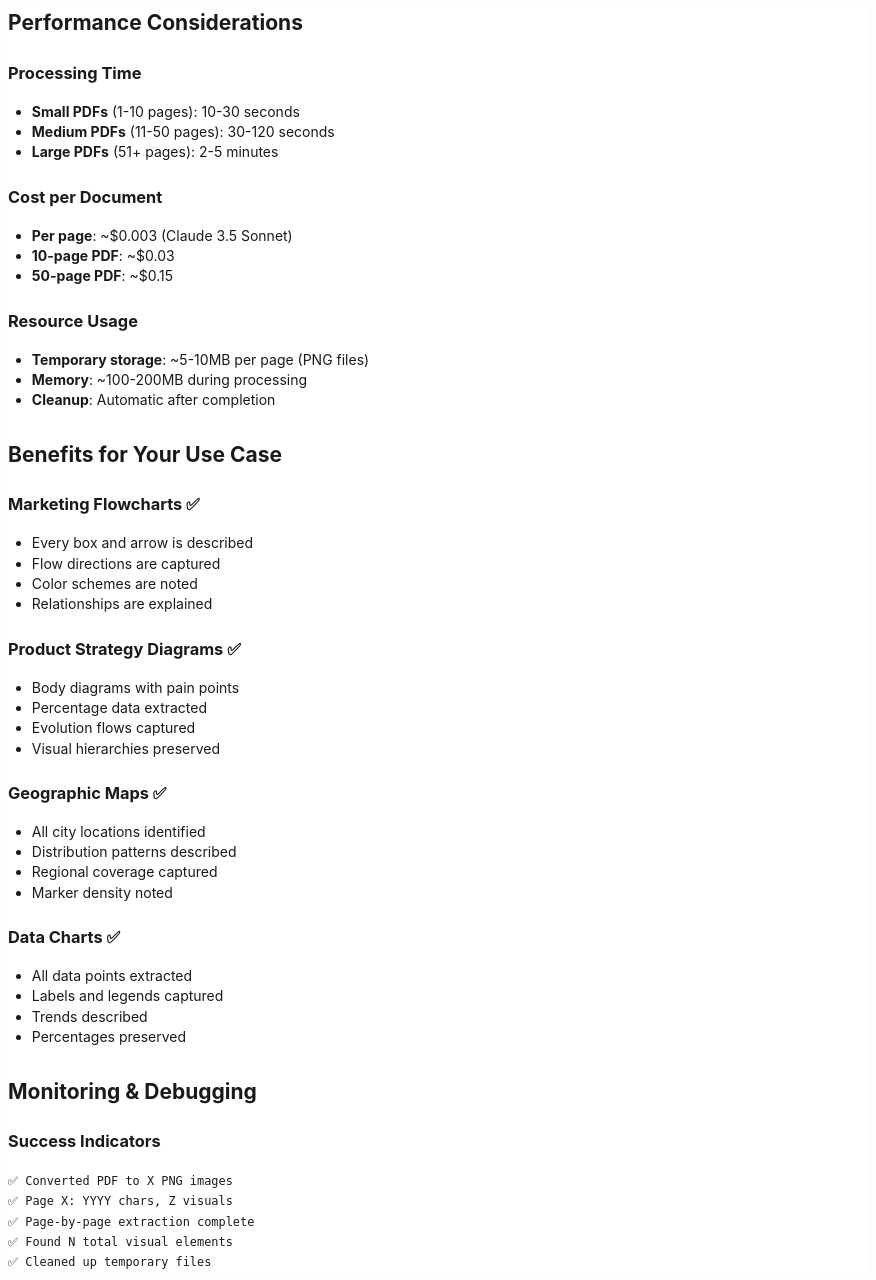 ## Performance Considerations

### Processing Time
- **Small PDFs** (1-10 pages): 10-30 seconds
- **Medium PDFs** (11-50 pages): 30-120 seconds
- **Large PDFs** (51+ pages): 2-5 minutes

### Cost per Document
- **Per page**: ~$0.003 (Claude 3.5 Sonnet)
- **10-page PDF**: ~$0.03
- **50-page PDF**: ~$0.15

### Resource Usage
- **Temporary storage**: ~5-10MB per page (PNG files)
- **Memory**: ~100-200MB during processing
- **Cleanup**: Automatic after completion

## Benefits for Your Use Case

### Marketing Flowcharts ✅
- Every box and arrow is described
- Flow directions are captured
- Color schemes are noted
- Relationships are explained

### Product Strategy Diagrams ✅
- Body diagrams with pain points
- Percentage data extracted
- Evolution flows captured
- Visual hierarchies preserved

### Geographic Maps ✅
- All city locations identified
- Distribution patterns described
- Regional coverage captured
- Marker density noted

### Data Charts ✅
- All data points extracted
- Labels and legends captured
- Trends described
- Percentages preserved

## Monitoring & Debugging

### Success Indicators
```
✅ Converted PDF to X PNG images
✅ Page X: YYYY chars, Z visuals
✅ Page-by-page extraction complete
✅ Found N total visual elements
✅ Cleaned up temporary files
```
